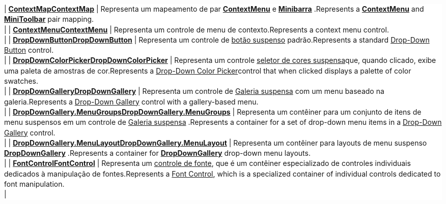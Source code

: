 | [<span data-ttu-id="3ddf9-117">**ContextMap**</span><span class="sxs-lookup"><span data-stu-id="3ddf9-117">**ContextMap**</span></span>](windowsribbon-element-contextmap.md)                                                         | <span data-ttu-id="3ddf9-118">Representa um mapeamento de par [**ContextMenu**](windowsribbon-element-contextmenu.md) e [**Minibarra**](windowsribbon-element-minitoolbar.md) .</span><span class="sxs-lookup"><span data-stu-id="3ddf9-118">Represents a [**ContextMenu**](windowsribbon-element-contextmenu.md) and [**MiniToolbar**](windowsribbon-element-minitoolbar.md) pair mapping.</span></span><br/>                                                                                                  |
| [<span data-ttu-id="3ddf9-119">**ContextMenu**</span><span class="sxs-lookup"><span data-stu-id="3ddf9-119">**ContextMenu**</span></span>](windowsribbon-element-contextmenu.md)                                                       | <span data-ttu-id="3ddf9-120">Representa um controle de menu de contexto.</span><span class="sxs-lookup"><span data-stu-id="3ddf9-120">Represents a context menu control.</span></span><br/>                                                                                                                                                                                                                |
| [<span data-ttu-id="3ddf9-121">**DropDownButton**</span><span class="sxs-lookup"><span data-stu-id="3ddf9-121">**DropDownButton**</span></span>](windowsribbon-element-dropdownbutton.md)                                                 | <span data-ttu-id="3ddf9-122">Representa um controle de [botão suspenso](windowsribbon-controls-dropdownbutton.md) padrão.</span><span class="sxs-lookup"><span data-stu-id="3ddf9-122">Represents a standard [Drop-Down Button](windowsribbon-controls-dropdownbutton.md) control.</span></span><br/>                                                                                                                                                      |
| [<span data-ttu-id="3ddf9-123">**DropDownColorPicker**</span><span class="sxs-lookup"><span data-stu-id="3ddf9-123">**DropDownColorPicker**</span></span>](windowsribbon-element-dropdowncolorpicker.md)                                       | <span data-ttu-id="3ddf9-124">Representa um controle [seletor de cores suspensa](windowsribbon-controls-dropdowncolorpicker.md)que, quando clicado, exibe uma paleta de amostras de cor.</span><span class="sxs-lookup"><span data-stu-id="3ddf9-124">Represents a [Drop-Down Color Picker](windowsribbon-controls-dropdowncolorpicker.md)control that when clicked displays a palette of color swatches.</span></span><br/>                                                                                              |
| [<span data-ttu-id="3ddf9-125">**DropDownGallery**</span><span class="sxs-lookup"><span data-stu-id="3ddf9-125">**DropDownGallery**</span></span>](windowsribbon-element-dropdowngallery.md)                                               | <span data-ttu-id="3ddf9-126">Representa um controle de [Galeria suspensa](windowsribbon-controls-dropdowngallery.md) com um menu baseado na galeria.</span><span class="sxs-lookup"><span data-stu-id="3ddf9-126">Represents a [Drop-Down Gallery](windowsribbon-controls-dropdowngallery.md) control with a gallery-based menu.</span></span><br/>                                                                                                                                   |
| [<span data-ttu-id="3ddf9-127">**DropDownGallery.MenuGroups**</span><span class="sxs-lookup"><span data-stu-id="3ddf9-127">**DropDownGallery.MenuGroups**</span></span>](windowsribbon-element-dropdowngallery-menugroups.md)                         | <span data-ttu-id="3ddf9-128">Representa um contêiner para um conjunto de itens de menu suspensos em um controle de [Galeria suspensa](windowsribbon-controls-dropdowngallery.md) .</span><span class="sxs-lookup"><span data-stu-id="3ddf9-128">Represents a container for a set of drop-down menu items in a [Drop-Down Gallery](windowsribbon-controls-dropdowngallery.md) control.</span></span> <br/>                                                                                                           |
| [<span data-ttu-id="3ddf9-129">**DropDownGallery.MenuLayout**</span><span class="sxs-lookup"><span data-stu-id="3ddf9-129">**DropDownGallery.MenuLayout**</span></span>](windowsribbon-element-dropdowngallery-menulayout.md)                         | <span data-ttu-id="3ddf9-130">Representa um contêiner para layouts de menu suspenso [**DropDownGallery**](windowsribbon-element-dropdowngallery.md) .</span><span class="sxs-lookup"><span data-stu-id="3ddf9-130">Represents a container for [**DropDownGallery**](windowsribbon-element-dropdowngallery.md) drop-down menu layouts.</span></span><br/>                                                                                                                               |
| [<span data-ttu-id="3ddf9-131">**FontControl**</span><span class="sxs-lookup"><span data-stu-id="3ddf9-131">**FontControl**</span></span>](windowsribbon-element-fontcontrol.md)                                                       | <span data-ttu-id="3ddf9-132">Representa um [controle de fonte](windowsribbon-controls-fontcontrol.md), que é um contêiner especializado de controles individuais dedicados à manipulação de fontes.</span><span class="sxs-lookup"><span data-stu-id="3ddf9-132">Represents a [Font Control](windowsribbon-controls-fontcontrol.md), which is a specialized container of individual controls dedicated to font manipulation.</span></span><br/>                                                                                      |